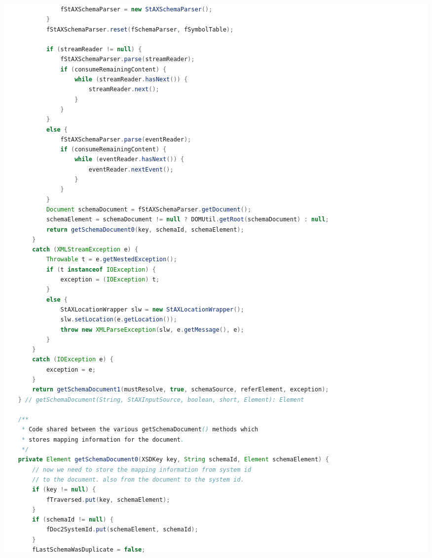 ```java
                fStAXSchemaParser = new StAXSchemaParser();
            }
            fStAXSchemaParser.reset(fSchemaParser, fSymbolTable);
            
            if (streamReader != null) {
                fStAXSchemaParser.parse(streamReader);
                if (consumeRemainingContent) {
                    while (streamReader.hasNext()) {
                        streamReader.next();
                    }
                }
            }
            else {
                fStAXSchemaParser.parse(eventReader);
                if (consumeRemainingContent) {
                    while (eventReader.hasNext()) {
                        eventReader.nextEvent();
                    }
                }
            }
            Document schemaDocument = fStAXSchemaParser.getDocument();
            schemaElement = schemaDocument != null ? DOMUtil.getRoot(schemaDocument) : null;
            return getSchemaDocument0(key, schemaId, schemaElement);
        }
        catch (XMLStreamException e) {
            Throwable t = e.getNestedException();
            if (t instanceof IOException) {
                exception = (IOException) t;
            }
            else {
                StAXLocationWrapper slw = new StAXLocationWrapper();
                slw.setLocation(e.getLocation());
                throw new XMLParseException(slw, e.getMessage(), e);
            }
        }
        catch (IOException e) {
            exception = e;
        }
        return getSchemaDocument1(mustResolve, true, schemaSource, referElement, exception);
    } // getSchemaDocument(String, StAXInputSource, boolean, short, Element): Element
    
    /**
     * Code shared between the various getSchemaDocument() methods which
     * stores mapping information for the document.
     */
    private Element getSchemaDocument0(XSDKey key, String schemaId, Element schemaElement) {
        // now we need to store the mapping information from system id
        // to the document. also from the document to the system id.
        if (key != null) {
            fTraversed.put(key, schemaElement);
        }
        if (schemaId != null) {
            fDoc2SystemId.put(schemaElement, schemaId);
        }
        fLastSchemaWasDuplicate = false;
